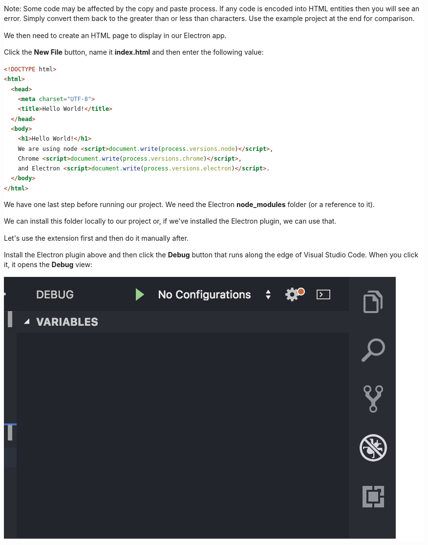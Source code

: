 Note: Some code may be affected by the copy and paste process. If any code is encoded into HTML entities then you will see an error. Simply convert them back to the greater than or less than characters. Use the example project at the end for comparison.

We then need to create an HTML page to display in our Electron app.

Click the **New File** button, name it **index.html** and then enter the following value:

```html
<!DOCTYPE html>
<html>
  <head>
    <meta charset="UTF-8">
    <title>Hello World!</title>
  </head>
  <body>
    <h1>Hello World!</h1>
    We are using node <script>document.write(process.versions.node)</script>,
    Chrome <script>document.write(process.versions.chrome)</script>,
    and Electron <script>document.write(process.versions.electron)</script>.
  </body>
</html>
```

We have one last step before running our project. We need the Electron **node_modules** folder (or a reference to it).

We can install this folder locally to our project or, if we've installed the Electron plugin, we can use that.

Let's use the extension first and then do it manually after.

Install the Electron plugin above and then click the **Debug** button that runs along the edge of Visual Studio Code. When you click it, it opens the **Debug** view:

![](/img/blog/electron-vscode-debug-view.png)
